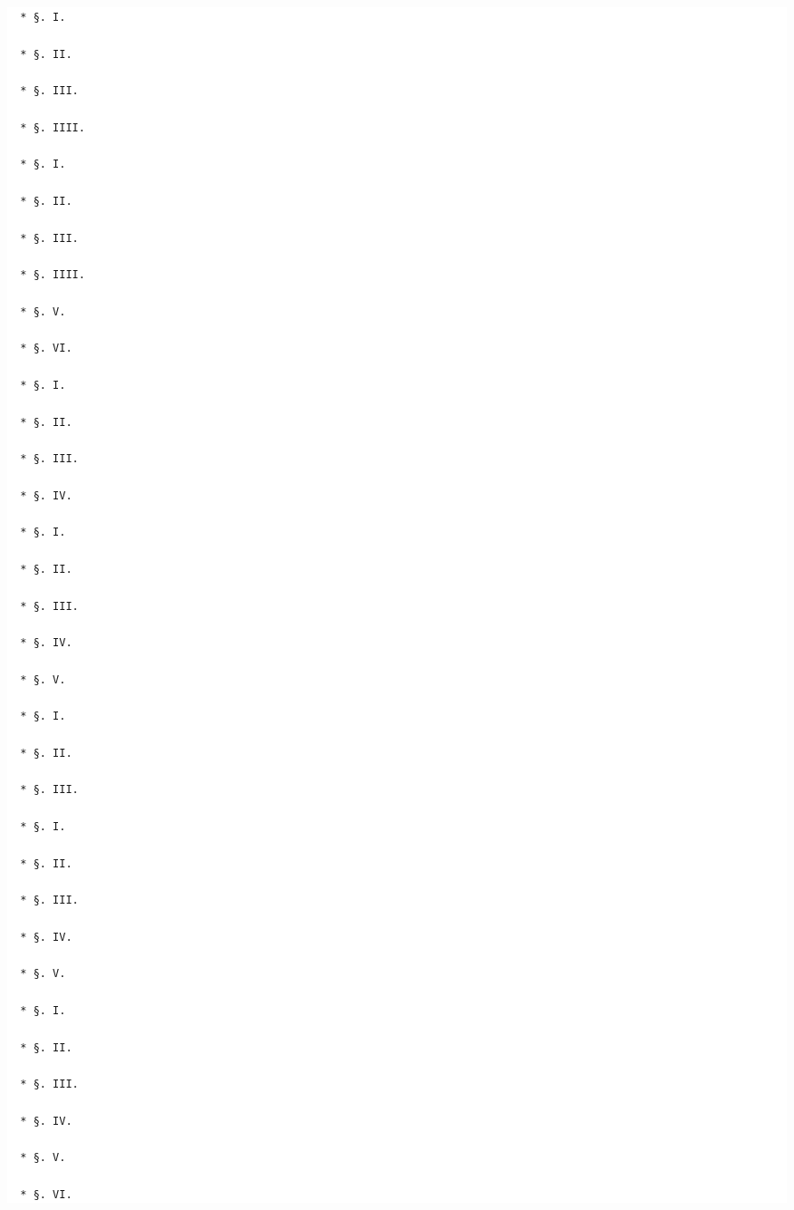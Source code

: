       * §. I.

      * §. II.

      * §. III.

      * §. IIII.

      * §. I.

      * §. II.

      * §. III.

      * §. IIII.

      * §. V.

      * §. VI.

      * §. I.

      * §. II.

      * §. III.

      * §. IV.

      * §. I.

      * §. II.

      * §. III.

      * §. IV.

      * §. V.

      * §. I.

      * §. II.

      * §. III.

      * §. I.

      * §. II.

      * §. III.

      * §. IV.

      * §. V.

      * §. I.

      * §. II.

      * §. III.

      * §. IV.

      * §. V.

      * §. VI.
